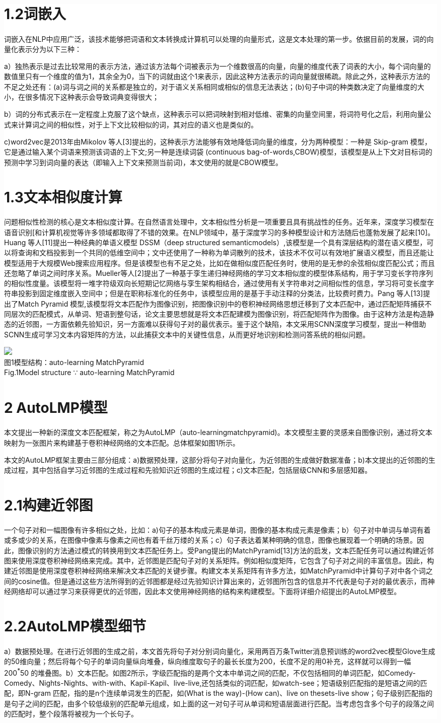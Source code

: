 # 1.2词嵌入

词嵌入在NLP中应用广泛，该技术能够把词语和文本转换成计算机可以处理的向量形式，这是文本处理的第一步。依据目前的发展，词的向量化表示分为以下三种：

a）独热表示是过去比较常用的表示方法，通过该方法每个词被表示为一个维数很高的向量，向量的维度代表了词表的大小，每个词向量的数值里只有一个维度的值为1，其余全为0，当下的词就由这个1来表示，因此这种方法表示的词向量就很稀疏。除此之外，这种表示方法的不足之处还有：(a)词与词之间的关系都是独立的，对于语义关系相同或相似的信息无法表达；(b)句子中词的种类数决定了向量维度的大小，在很多情况下这种表示会导致词典变得很大；

b）词的分布式表示在一定程度上克服了这个缺点，这种表示可以把词映射到相对低维、密集的向量空间里，将词符号化之后，利用向量公式来计算词之间的相似性，对于上下文比较相似的词，其对应的语义也是类似的。

c)word2vec是2013年由Mikolov 等人[3]提出的，这种表示方法能够有效地降低词向量的维度，分为两种模型：一种是 Skip-gram 模型，它是通过输入某个词语来预测该词语的上下文;另一种是连续词袋 (continuous bag-of-words,CBOW)模型，该模型是从上下文对目标词的预测中学习到词向量的表达（即输入上下文来预测当前词)，本文使用的就是CBOW模型。

# 1.3文本相似度计算

问题相似性检测的核心是文本相似度计算。在自然语言处理中，文本相似性分析是一项重要且具有挑战性的任务。近年来，深度学习模型在语音识别[和计算机视觉等许多领域都取得了不错的效果。在NLP领域中，基于深度学习的多种模型设计和方法随后也蓬勃发展了起来[10]。Huang 等人[11]提出一种经典的单语义模型 DSSM（deep structured semanticmodels）,该模型是一个具有深层结构的潜在语义模型，可以将查询和文档投影到一个共同的低维空间中；文中还使用了一种称为单词散列的技术，该技术不仅可以有效地扩展语义模型，而且还能让模型适用于大规模Web搜索应用程序。但是该模型也有不足之处，比如在做相似度匹配任务时，使用的是无参的余弦相似度匹配公式；而且还忽略了单词之间时序关系。Mueller等人[2]提出了一种基于孪生递归神经网络的学习文本相似度的模型体系结构，用于学习变长字符序列的相似性度量。该模型将一堆字符级双向长短期记忆网络与孪生架构相结合，通过使用有关字符串对之间相似性的信息，学习将可变长度字符串投影到固定维度嵌入空间中；但是在职称标准化的任务中，该模型应用的是基于手动注释的分类法，比较费时费力。Pang 等人[13]提出了Match Pyramid 模型,该模型将文本匹配作为图像识别，把图像识别中的卷积神经网络思想迁移到了文本匹配中，通过匹配矩阵捕获不同层次的匹配模式，从单词、短语到整句话，论文主要思想就是将文本匹配建模为图像识别，将匹配矩阵作为图像。由于这种方法是构造静态的近邻图，一方面依赖先验知识，另一方面难以获得句子对的最优表示。鉴于这个缺陷，本文采用SCNN深度学习模型，提出一种借助SCNN生成可学习文本内容矩阵的方法，以此捕获文本中的关键性信息，从而更好地识别和检测问答系统的相似问题。

![](images/fa2b593e5be6505b86f1d4d337e0a60e0ca3203f639ef88461b78ca596b0718a.jpg)  
图1模型结构：auto-learning MatchPyramid  
Fig.1Model structure $\because$ auto-learning MatchPyramid

# 2 AutoLMP模型

本文提出一种新的深度文本匹配框架，称之为AutoLMP（auto-learningmatchpyramid)。本文模型主要的灵感来自图像识别，通过将文本映射为一张图片来构建基于卷积神经网络的文本匹配。总体框架如图1所示。

本文的AutoLMP框架主要由三部分组成：a)数据预处理，这部分将句子对向量化，为近邻图的生成做好数据准备；b)本文提出的近邻图的生成过程，其中包括自学习近邻图的生成过程和先验知识近邻图的生成过程；c)文本匹配，包括层级CNN和多层感知器。

# 2.1构建近邻图

一个句子对和一幅图像有许多相似之处，比如：a)句子的基本构成元素是单词，图像的基本构成元素是像素；b）句子对中单词与单词有着或多或少的关系，在图像中像素与像素之间也有着千丝万缕的关系；c）句子表达着某种明确的信息，图像也展现着一个明确的场景。因此，图像识别的方法通过模式的转换用到文本匹配任务上。受Pang提出的MatchPyramid[13]方法的启发，文本匹配任务可以通过构建近邻图来使用深度卷积神经网络来完成。其中，近邻图是匹配句子对的关系矩阵。例如相似度矩阵，它包含了句子对之间的丰富信息。因此，构建近邻图是使用深度卷积神经网络来解决文本匹配的关键步骤。构建文本关系矩阵有许多方法，如MatchPyramid中计算句子对中各个词之间的cosine值。但是通过这些方法所得到的近邻图都是经过先验知识计算出来的，近邻图所包含的信息并不代表是句子对的最优表示，而神经网络却可以通过学习来获得更优的近邻图，因此本文使用神经网络的结构来构建模型。下面将详细介绍提出的AutoLMP模型。

# 2.2AutoLMP模型细节

a）数据预处理。在进行近邻图的生成之前，本文首先将句子对分别词向量化，采用两百万条Twitter消息预训练的word2vec模型Glove生成的50维向量；然后将每个句子的单词向量纵向堆叠，纵向维度取句子的最长长度为200，长度不足的用0补充，这样就可以得到一幅 $2 0 0 ^ { * } 5 0$ 的堆叠图。b）文本匹配。如图2所示，字级匹配指的是两个文本中单词之间的匹配，不仅包括相同的单词匹配，如Comedy-Comedy、Nights-Nights、with-with、Kapil-Kapil、live-live,还包括类似的词匹配，如watch-see；短语级别匹配指的是短语之间的匹配，即N-gram 匹配，指的是n个连续单词发生的匹配，如(What is the way)-(How can)、live on thesets-live show；句子级别匹配指的是句子之间的匹配，由多个较低级别的匹配单元组成，如上面的这一对句子可从单词和短语层面进行匹配。当考虑包含多个句子的段落之间的匹配时，整个段落将被视为一个长句子。
